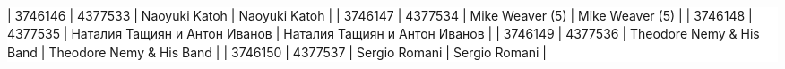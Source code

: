 | 3746146 | 4377533 | Naoyuki Katoh | Naoyuki Katoh |
| 3746147 | 4377534 | Mike Weaver (5) | Mike Weaver (5) |
| 3746148 | 4377535 | Наталия Тащиян и Антон Иванов | Наталия Тащиян и Антон Иванов |
| 3746149 | 4377536 | Theodore Nemy & His Band | Theodore Nemy & His Band |
| 3746150 | 4377537 | Sergio Romani | Sergio Romani |

